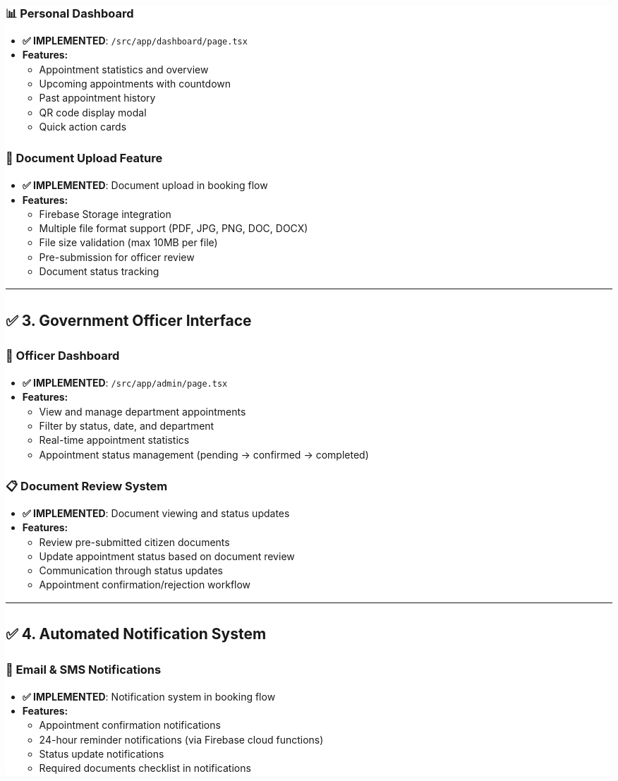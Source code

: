 ### 📊 Personal Dashboard
- **✅ IMPLEMENTED**: `/src/app/dashboard/page.tsx`
- **Features:**
  - Appointment statistics and overview
  - Upcoming appointments with countdown
  - Past appointment history
  - QR code display modal
  - Quick action cards

### 📄 Document Upload Feature
- **✅ IMPLEMENTED**: Document upload in booking flow
- **Features:**
  - Firebase Storage integration
  - Multiple file format support (PDF, JPG, PNG, DOC, DOCX)
  - File size validation (max 10MB per file)
  - Pre-submission for officer review
  - Document status tracking

---

## ✅ 3. Government Officer Interface

### 🏢 Officer Dashboard
- **✅ IMPLEMENTED**: `/src/app/admin/page.tsx`
- **Features:**
  - View and manage department appointments
  - Filter by status, date, and department
  - Real-time appointment statistics
  - Appointment status management (pending → confirmed → completed)

### 📋 Document Review System
- **✅ IMPLEMENTED**: Document viewing and status updates
- **Features:**
  - Review pre-submitted citizen documents
  - Update appointment status based on document review
  - Communication through status updates
  - Appointment confirmation/rejection workflow

---

## ✅ 4. Automated Notification System

### 📧 Email & SMS Notifications
- **✅ IMPLEMENTED**: Notification system in booking flow
- **Features:**
  - Appointment confirmation notifications
  - 24-hour reminder notifications (via Firebase cloud functions)
  - Status update notifications
  - Required documents checklist in notifications
